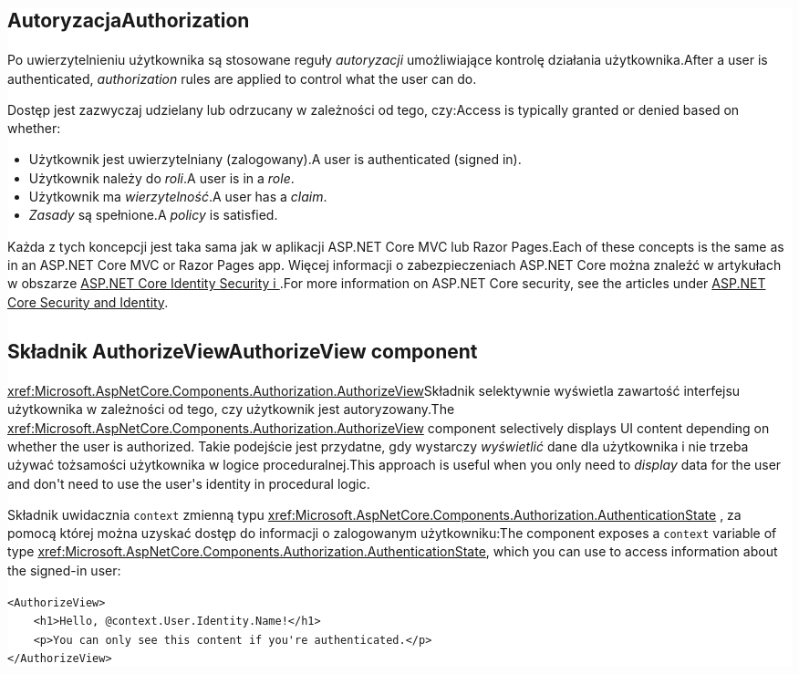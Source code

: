 ## <a name="authorization"></a><span data-ttu-id="0072a-152">Autoryzacja</span><span class="sxs-lookup"><span data-stu-id="0072a-152">Authorization</span></span>

<span data-ttu-id="0072a-153">Po uwierzytelnieniu użytkownika są stosowane reguły *autoryzacji* umożliwiające kontrolę działania użytkownika.</span><span class="sxs-lookup"><span data-stu-id="0072a-153">After a user is authenticated, *authorization* rules are applied to control what the user can do.</span></span>

<span data-ttu-id="0072a-154">Dostęp jest zazwyczaj udzielany lub odrzucany w zależności od tego, czy:</span><span class="sxs-lookup"><span data-stu-id="0072a-154">Access is typically granted or denied based on whether:</span></span>

* <span data-ttu-id="0072a-155">Użytkownik jest uwierzytelniany (zalogowany).</span><span class="sxs-lookup"><span data-stu-id="0072a-155">A user is authenticated (signed in).</span></span>
* <span data-ttu-id="0072a-156">Użytkownik należy do *roli*.</span><span class="sxs-lookup"><span data-stu-id="0072a-156">A user is in a *role*.</span></span>
* <span data-ttu-id="0072a-157">Użytkownik ma *wierzytelność*.</span><span class="sxs-lookup"><span data-stu-id="0072a-157">A user has a *claim*.</span></span>
* <span data-ttu-id="0072a-158">*Zasady* są spełnione.</span><span class="sxs-lookup"><span data-stu-id="0072a-158">A *policy* is satisfied.</span></span>

<span data-ttu-id="0072a-159">Każda z tych koncepcji jest taka sama jak w aplikacji ASP.NET Core MVC lub Razor Pages.</span><span class="sxs-lookup"><span data-stu-id="0072a-159">Each of these concepts is the same as in an ASP.NET Core MVC or Razor Pages app.</span></span> <span data-ttu-id="0072a-160">Więcej informacji o zabezpieczeniach ASP.NET Core można znaleźć w artykułach w obszarze [ASP.NET Core Identity Security i ](xref:security/index).</span><span class="sxs-lookup"><span data-stu-id="0072a-160">For more information on ASP.NET Core security, see the articles under [ASP.NET Core Security and Identity](xref:security/index).</span></span>

## <a name="authorizeview-component"></a><span data-ttu-id="0072a-161">Składnik AuthorizeView</span><span class="sxs-lookup"><span data-stu-id="0072a-161">AuthorizeView component</span></span>

<span data-ttu-id="0072a-162"><xref:Microsoft.AspNetCore.Components.Authorization.AuthorizeView>Składnik selektywnie wyświetla zawartość interfejsu użytkownika w zależności od tego, czy użytkownik jest autoryzowany.</span><span class="sxs-lookup"><span data-stu-id="0072a-162">The <xref:Microsoft.AspNetCore.Components.Authorization.AuthorizeView> component selectively displays UI content depending on whether the user is authorized.</span></span> <span data-ttu-id="0072a-163">Takie podejście jest przydatne, gdy wystarczy *wyświetlić* dane dla użytkownika i nie trzeba używać tożsamości użytkownika w logice proceduralnej.</span><span class="sxs-lookup"><span data-stu-id="0072a-163">This approach is useful when you only need to *display* data for the user and don't need to use the user's identity in procedural logic.</span></span>

<span data-ttu-id="0072a-164">Składnik uwidacznia `context` zmienną typu <xref:Microsoft.AspNetCore.Components.Authorization.AuthenticationState> , za pomocą której można uzyskać dostęp do informacji o zalogowanym użytkowniku:</span><span class="sxs-lookup"><span data-stu-id="0072a-164">The component exposes a `context` variable of type <xref:Microsoft.AspNetCore.Components.Authorization.AuthenticationState>, which you can use to access information about the signed-in user:</span></span>

```razor
<AuthorizeView>
    <h1>Hello, @context.User.Identity.Name!</h1>
    <p>You can only see this content if you're authenticated.</p>
</AuthorizeView>
```
